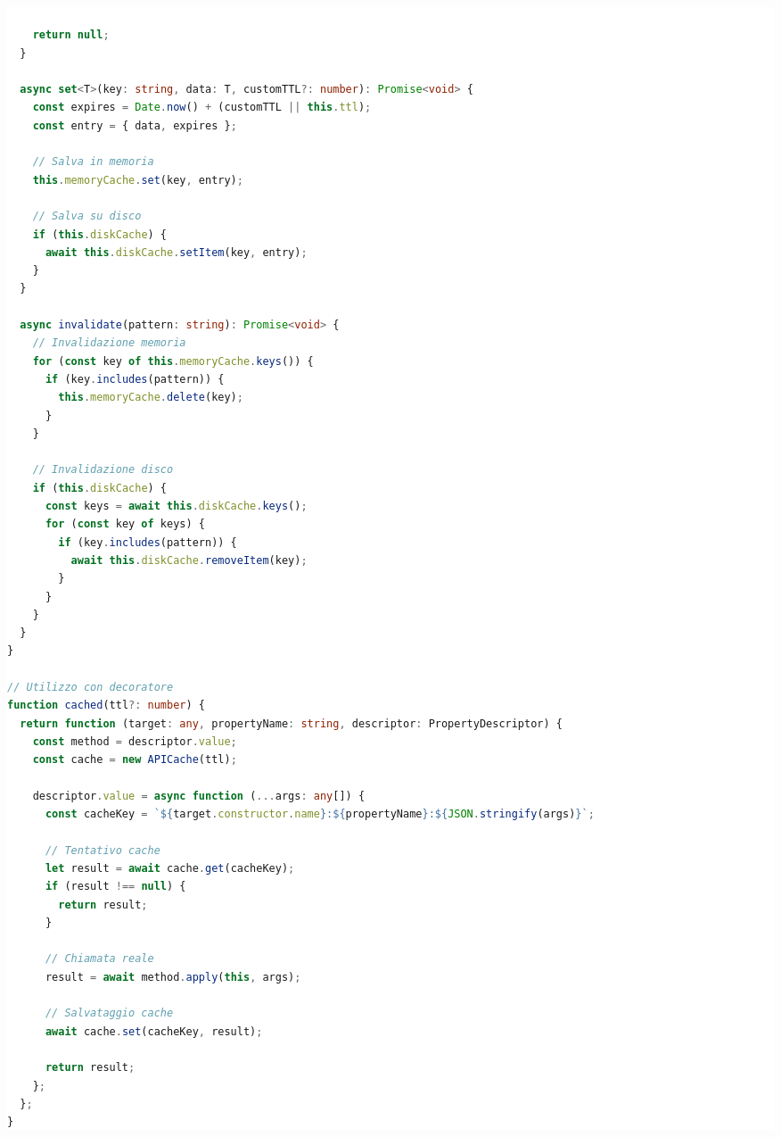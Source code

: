 ```typescript
    
    return null;
  }
  
  async set<T>(key: string, data: T, customTTL?: number): Promise<void> {
    const expires = Date.now() + (customTTL || this.ttl);
    const entry = { data, expires };
    
    // Salva in memoria
    this.memoryCache.set(key, entry);
    
    // Salva su disco
    if (this.diskCache) {
      await this.diskCache.setItem(key, entry);
    }
  }
  
  async invalidate(pattern: string): Promise<void> {
    // Invalidazione memoria
    for (const key of this.memoryCache.keys()) {
      if (key.includes(pattern)) {
        this.memoryCache.delete(key);
      }
    }
    
    // Invalidazione disco
    if (this.diskCache) {
      const keys = await this.diskCache.keys();
      for (const key of keys) {
        if (key.includes(pattern)) {
          await this.diskCache.removeItem(key);
        }
      }
    }
  }
}

// Utilizzo con decoratore
function cached(ttl?: number) {
  return function (target: any, propertyName: string, descriptor: PropertyDescriptor) {
    const method = descriptor.value;
    const cache = new APICache(ttl);
    
    descriptor.value = async function (...args: any[]) {
      const cacheKey = `${target.constructor.name}:${propertyName}:${JSON.stringify(args)}`;
      
      // Tentativo cache
      let result = await cache.get(cacheKey);
      if (result !== null) {
        return result;
      }
      
      // Chiamata reale
      result = await method.apply(this, args);
      
      // Salvataggio cache
      await cache.set(cacheKey, result);
      
      return result;
    };
  };
}

```